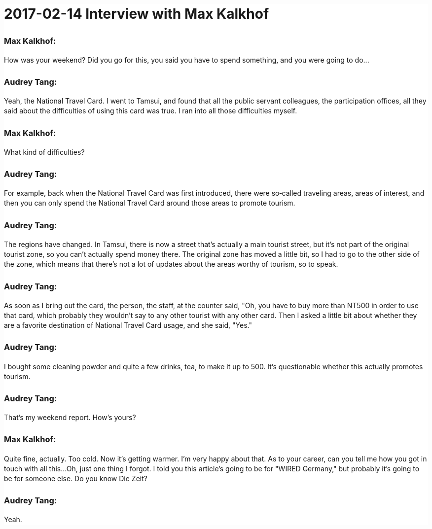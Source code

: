 # 2017-02-14 Interview with Max Kalkhof

### Max Kalkhof:
How was your weekend? Did you go for this, you said you have to spend something, and you were going to do...

### Audrey Tang:
Yeah, the National Travel Card. I went to Tamsui, and found that all the public servant colleagues, the participation offices, all they said about the difficulties of using this card was true. I ran into all those difficulties myself.

### Max Kalkhof:
What kind of difficulties?

### Audrey Tang:
For example, back when the National Travel Card was first introduced, there were so‑called traveling areas, areas of interest, and then you can only spend the National Travel Card around those areas to promote tourism.

### Audrey Tang:
The regions have changed. In Tamsui, there is now a street that’s actually a main tourist street, but it’s not part of the original tourist zone, so you can’t actually spend money there. The original zone has moved a little bit, so I had to go to the other side of the zone, which means that there’s not a lot of updates about the areas worthy of tourism, so to speak.

### Audrey Tang:
As soon as I bring out the card, the person, the staff, at the counter said, &quot;Oh, you have to buy more than NT500 in order to use that card, which probably they wouldn’t say to any other tourist with any other card. Then I asked a little bit about whether they are a favorite destination of National Travel Card usage, and she said, &quot;Yes.&quot;

### Audrey Tang:
I bought some cleaning powder and quite a few drinks, tea, to make it up to 500. It’s questionable whether this actually promotes tourism.

### Audrey Tang:
That’s my weekend report. How’s yours?

### Max Kalkhof:
Quite fine, actually. Too cold. Now it’s getting warmer. I’m very happy about that. As to your career, can you tell me how you got in touch with all this...Oh, just one thing I forgot. I told you this article’s going to be for &quot;WIRED Germany,&quot; but probably it’s going to be for someone else. Do you know Die Zeit?

### Audrey Tang:
Yeah.
